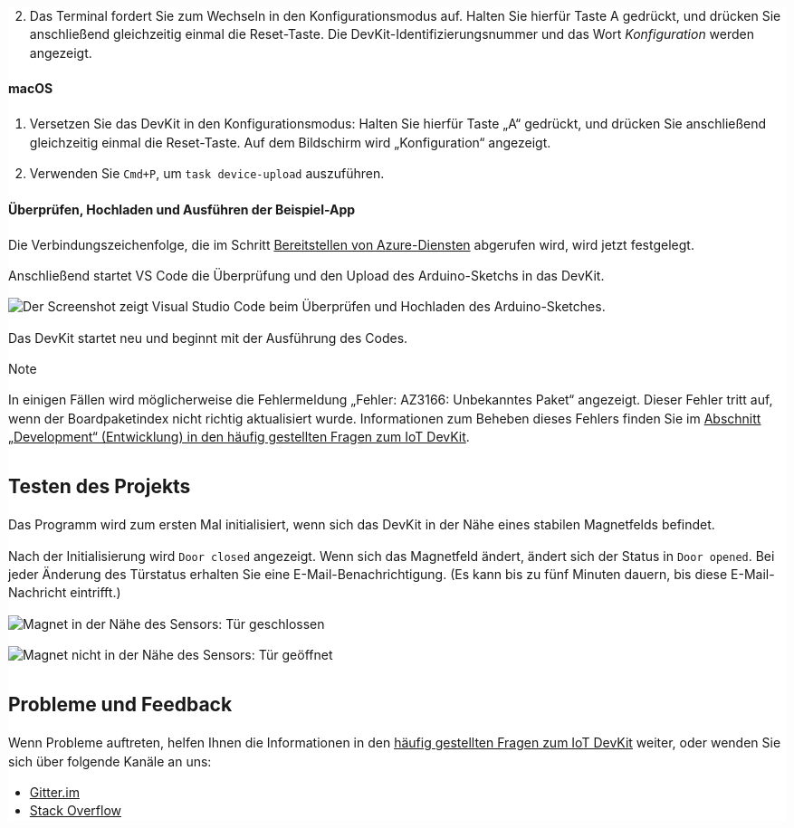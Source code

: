 2. Das Terminal fordert Sie zum Wechseln in den Konfigurationsmodus auf. Halten Sie hierfür Taste A gedrückt, und drücken Sie anschließend gleichzeitig einmal die Reset-Taste. Die DevKit-Identifizierungsnummer und das Wort *Konfiguration* werden angezeigt.

#### <a name="macos"></a>macOS

1. Versetzen Sie das DevKit in den Konfigurationsmodus: Halten Sie hierfür Taste „A“ gedrückt, und drücken Sie anschließend gleichzeitig einmal die Reset-Taste. Auf dem Bildschirm wird „Konfiguration“ angezeigt.

2. Verwenden Sie `Cmd+P`, um `task device-upload` auszuführen.

#### <a name="verify-upload-and-run-the-sample-app"></a>Überprüfen, Hochladen und Ausführen der Beispiel-App

Die Verbindungszeichenfolge, die im Schritt [Bereitstellen von Azure-Diensten](#provision-azure-services) abgerufen wird, wird jetzt festgelegt. 

Anschließend startet VS Code die Überprüfung und den Upload des Arduino-Sketchs in das DevKit.

![Der Screenshot zeigt Visual Studio Code beim Überprüfen und Hochladen des Arduino-Sketches.](media/iot-hub-arduino-iot-devkit-az3166-door-monitor/device-upload.png)

Das DevKit startet neu und beginnt mit der Ausführung des Codes.

> [!NOTE]
> In einigen Fällen wird möglicherweise die Fehlermeldung „Fehler: AZ3166: Unbekanntes Paket“ angezeigt. Dieser Fehler tritt auf, wenn der Boardpaketindex nicht richtig aktualisiert wurde. Informationen zum Beheben dieses Fehlers finden Sie im [Abschnitt „Development“ (Entwicklung) in den häufig gestellten Fragen zum IoT DevKit](https://microsoft.github.io/azure-iot-developer-kit/docs/faq/#development).

## <a name="test-the-project"></a>Testen des Projekts

Das Programm wird zum ersten Mal initialisiert, wenn sich das DevKit in der Nähe eines stabilen Magnetfelds befindet.

Nach der Initialisierung wird `Door closed` angezeigt. Wenn sich das Magnetfeld ändert, ändert sich der Status in `Door opened`. Bei jeder Änderung des Türstatus erhalten Sie eine E-Mail-Benachrichtigung. (Es kann bis zu fünf Minuten dauern, bis diese E-Mail-Nachricht eintrifft.)

![Magnet in der Nähe des Sensors: Tür geschlossen](media/iot-hub-arduino-iot-devkit-az3166-door-monitor/test-door-closed.jpg "Magnete in der Nähe des Sensors: Tür geschlossen")

![Magnet nicht in der Nähe des Sensors: Tür geöffnet](media/iot-hub-arduino-iot-devkit-az3166-door-monitor/test-door-opened.jpg "Magnet nicht in der Nähe des Sensors: Tür geöffnet")

## <a name="problems-and-feedback"></a>Probleme und Feedback

Wenn Probleme auftreten, helfen Ihnen die Informationen in den [häufig gestellten Fragen zum IoT DevKit](https://microsoft.github.io/azure-iot-developer-kit/docs/faq/) weiter, oder wenden Sie sich über folgende Kanäle an uns:

* [Gitter.im](https://gitter.im/Microsoft/azure-iot-developer-kit)
* [Stack Overflow](https://stackoverflow.com/questions/tagged/iot-devkit)
